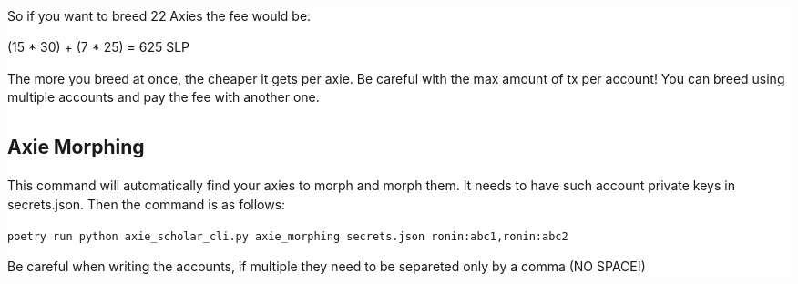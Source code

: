 So if you want to breed 22 Axies the fee would be:

(15 * 30) + (7 * 25) = 625 SLP

The more you breed at once, the cheaper it gets per axie. Be careful with the max amount of tx per account!
You can breed using multiple accounts and pay the fee with another one.

## Axie Morphing

This command will automatically find your axies to morph and morph them. It needs to have such account private keys in secrets.json. Then the command is as follows:

    poetry run python axie_scholar_cli.py axie_morphing secrets.json ronin:abc1,ronin:abc2

Be careful when writing the accounts, if multiple they need to be separeted only by a comma (NO SPACE!)
